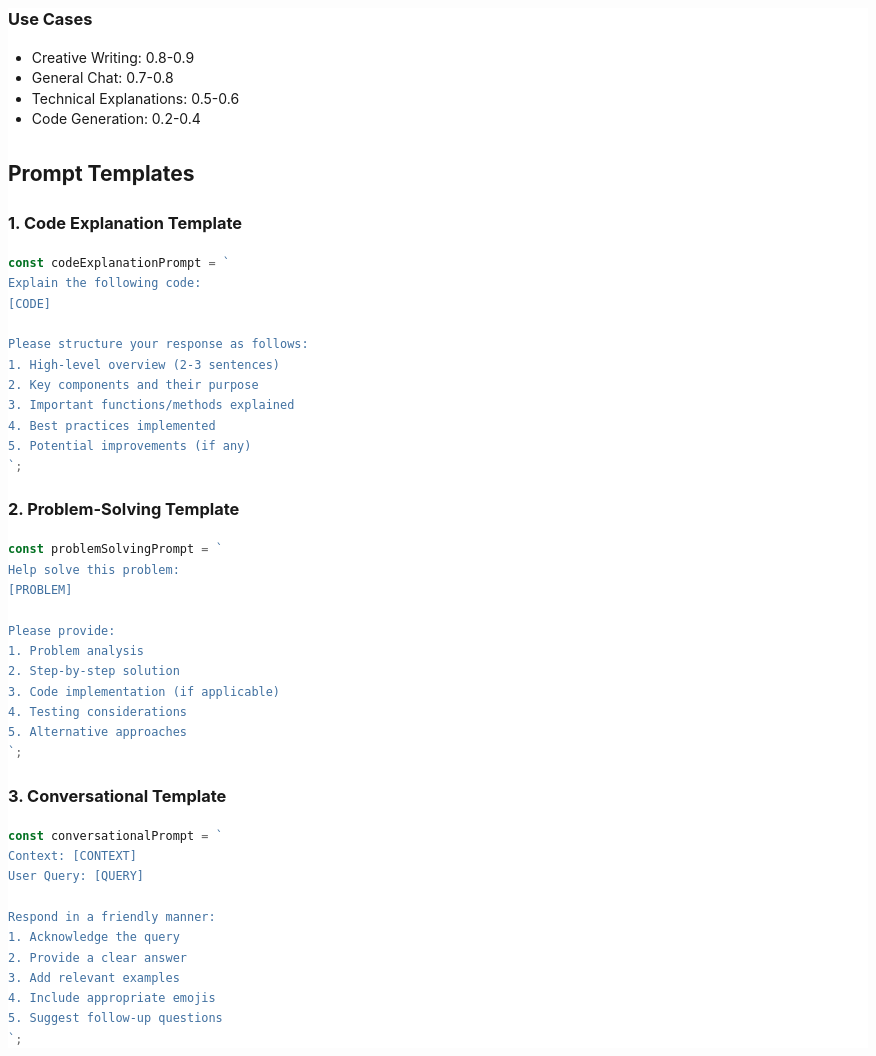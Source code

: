 ### Use Cases
- Creative Writing: 0.8-0.9
- General Chat: 0.7-0.8
- Technical Explanations: 0.5-0.6
- Code Generation: 0.2-0.4

## Prompt Templates

### 1. Code Explanation Template
```typescript
const codeExplanationPrompt = `
Explain the following code:
[CODE]

Please structure your response as follows:
1. High-level overview (2-3 sentences)
2. Key components and their purpose
3. Important functions/methods explained
4. Best practices implemented
5. Potential improvements (if any)
`;
```

### 2. Problem-Solving Template
```typescript
const problemSolvingPrompt = `
Help solve this problem:
[PROBLEM]

Please provide:
1. Problem analysis
2. Step-by-step solution
3. Code implementation (if applicable)
4. Testing considerations
5. Alternative approaches
`;
```

### 3. Conversational Template
```typescript
const conversationalPrompt = `
Context: [CONTEXT]
User Query: [QUERY]

Respond in a friendly manner:
1. Acknowledge the query
2. Provide a clear answer
3. Add relevant examples
4. Include appropriate emojis
5. Suggest follow-up questions
`;
```
